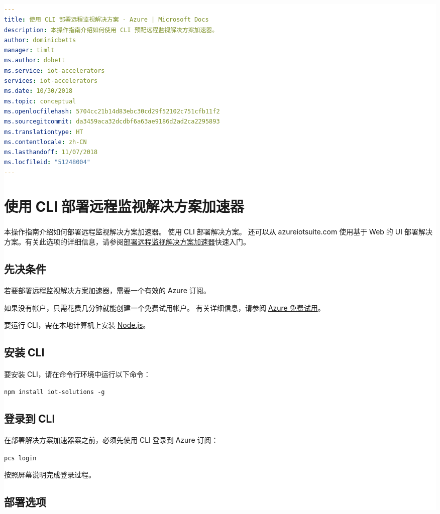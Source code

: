 ```yaml
---
title: 使用 CLI 部署远程监视解决方案 - Azure | Microsoft Docs
description: 本操作指南介绍如何使用 CLI 预配远程监视解决方案加速器。
author: dominicbetts
manager: timlt
ms.author: dobett
ms.service: iot-accelerators
services: iot-accelerators
ms.date: 10/30/2018
ms.topic: conceptual
ms.openlocfilehash: 5704cc21b14d83ebc30cd29f52102c751cfb11f2
ms.sourcegitcommit: da3459aca32dcdbf6a63ae9186d2ad2ca2295893
ms.translationtype: HT
ms.contentlocale: zh-CN
ms.lasthandoff: 11/07/2018
ms.locfileid: "51248004"
---
```

# <a name="deploy-the-remote-monitoring-solution-accelerator-using-the-cli"></a>使用 CLI 部署远程监视解决方案加速器

本操作指南介绍如何部署远程监视解决方案加速器。 使用 CLI 部署解决方案。 还可以从 azureiotsuite.com 使用基于 Web 的 UI 部署解决方案。有关此选项的详细信息，请参阅[部署远程监视解决方案加速器](quickstart-remote-monitoring-deploy.md)快速入门。

## <a name="prerequisites"></a>先决条件

若要部署远程监视解决方案加速器，需要一个有效的 Azure 订阅。

如果没有帐户，只需花费几分钟就能创建一个免费试用帐户。 有关详细信息，请参阅 [Azure 免费试用](https://azure.microsoft.com/pricing/free-trial/)。

要运行 CLI，需在本地计算机上安装 [Node.js](https://nodejs.org/)。

## <a name="install-the-cli"></a>安装 CLI

要安装 CLI，请在命令行环境中运行以下命令：

```cmd/sh
npm install iot-solutions -g
```

## <a name="sign-in-to-the-cli"></a>登录到 CLI

在部署解决方案加速器案之前，必须先使用 CLI 登录到 Azure 订阅：

```cmd/sh
pcs login
```

按照屏幕说明完成登录过程。

## <a name="deployment-options"></a>部署选项
